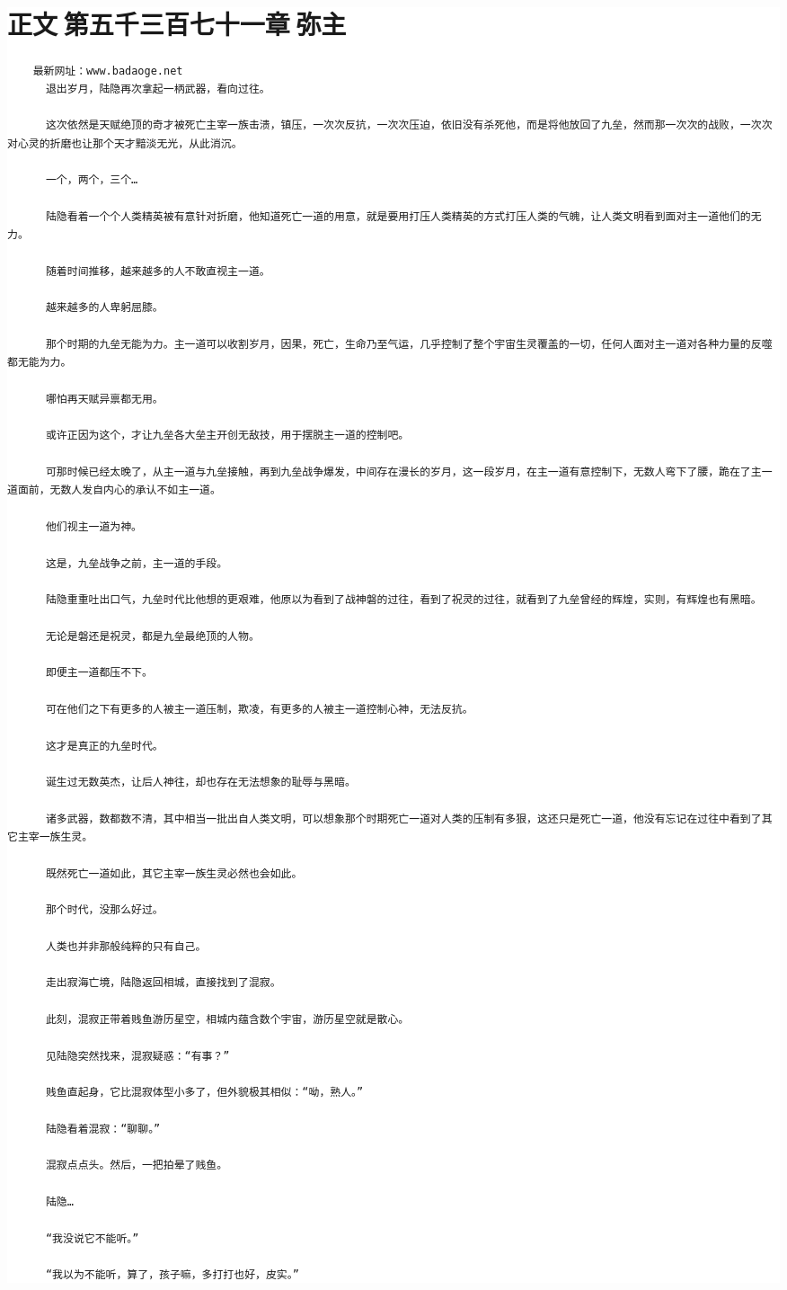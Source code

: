 # 正文 第五千三百七十一章 弥主
        最新网址：www.badaoge.net
          退出岁月，陆隐再次拿起一柄武器，看向过往。
      
          这次依然是天赋绝顶的奇才被死亡主宰一族击溃，镇压，一次次反抗，一次次压迫，依旧没有杀死他，而是将他放回了九垒，然而那一次次的战败，一次次对心灵的折磨也让那个天才黯淡无光，从此消沉。
      
          一个，两个，三个…
      
          陆隐看着一个个人类精英被有意针对折磨，他知道死亡一道的用意，就是要用打压人类精英的方式打压人类的气魄，让人类文明看到面对主一道他们的无力。
      
          随着时间推移，越来越多的人不敢直视主一道。
      
          越来越多的人卑躬屈膝。
      
          那个时期的九垒无能为力。主一道可以收割岁月，因果，死亡，生命乃至气运，几乎控制了整个宇宙生灵覆盖的一切，任何人面对主一道对各种力量的反噬都无能为力。
      
          哪怕再天赋异禀都无用。
      
          或许正因为这个，才让九垒各大垒主开创无敌技，用于摆脱主一道的控制吧。
      
          可那时候已经太晚了，从主一道与九垒接触，再到九垒战争爆发，中间存在漫长的岁月，这一段岁月，在主一道有意控制下，无数人弯下了腰，跪在了主一道面前，无数人发自内心的承认不如主一道。
      
          他们视主一道为神。
      
          这是，九垒战争之前，主一道的手段。
      
          陆隐重重吐出口气，九垒时代比他想的更艰难，他原以为看到了战神磐的过往，看到了祝灵的过往，就看到了九垒曾经的辉煌，实则，有辉煌也有黑暗。
      
          无论是磐还是祝灵，都是九垒最绝顶的人物。
      
          即便主一道都压不下。
      
          可在他们之下有更多的人被主一道压制，欺凌，有更多的人被主一道控制心神，无法反抗。
      
          这才是真正的九垒时代。
      
          诞生过无数英杰，让后人神往，却也存在无法想象的耻辱与黑暗。
      
          诸多武器，数都数不清，其中相当一批出自人类文明，可以想象那个时期死亡一道对人类的压制有多狠，这还只是死亡一道，他没有忘记在过往中看到了其它主宰一族生灵。
      
          既然死亡一道如此，其它主宰一族生灵必然也会如此。
      
          那个时代，没那么好过。
      
          人类也并非那般纯粹的只有自己。
      
          走出寂海亡境，陆隐返回相城，直接找到了混寂。
      
          此刻，混寂正带着贱鱼游历星空，相城内蕴含数个宇宙，游历星空就是散心。
      
          见陆隐突然找来，混寂疑惑：“有事？”
      
          贱鱼直起身，它比混寂体型小多了，但外貌极其相似：“呦，熟人。”
      
          陆隐看着混寂：“聊聊。”
      
          混寂点点头。然后，一把拍晕了贱鱼。
      
          陆隐…
      
          “我没说它不能听。”
      
          “我以为不能听，算了，孩子嘛，多打打也好，皮实。”
      